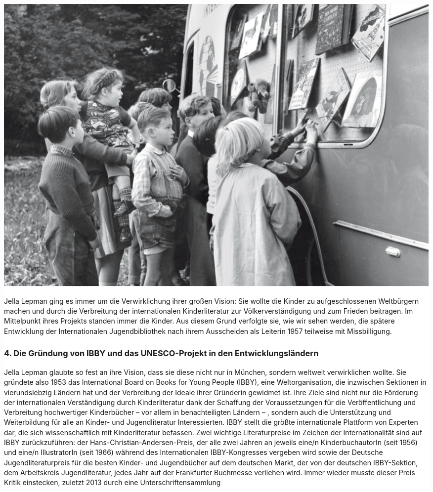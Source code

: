 ![Bild 12](img/Bild12.JPG)

Jella Lepman ging es immer um die Verwirklichung ihrer großen Vision:
Sie wollte die Kinder zu aufgeschlossenen Weltbürgern machen und durch
die Verbreitung der internationalen Kinderliteratur zur
Völkerverständigung und zum Frieden beitragen. Im Mittelpunkt ihres
Projekts standen immer die Kinder. Aus diesem Grund verfolgte sie, wie
wir sehen werden, die spätere Entwicklung der Internationalen
Jugendbibliothek nach ihrem Ausscheiden als Leiterin 1957 teilweise mit
Missbilligung.

### 4. Die Gründung von IBBY und das UNESCO-Projekt in den Entwicklungsländern

Jella Lepman glaubte so fest an ihre Vision, dass sie diese nicht nur in
München, sondern weltweit verwirklichen wollte. Sie gründete also 1953
das International Board on Books for Young People (IBBY), eine
Weltorganisation, die inzwischen Sektionen in vierundsiebzig Ländern hat
und der Verbreitung der Ideale ihrer Gründerin gewidmet ist. Ihre Ziele
sind nicht nur die Förderung der internationalen Verständigung durch
Kinderliteratur dank der Schaffung der Voraussetzungen für die
Veröffentlichung und Verbreitung hochwertiger Kinderbücher – vor allem
in benachteiligten Ländern – , sondern auch die Unterstützung und
Weiterbildung für alle an Kinder- und Jugendliteratur Interessierten.
IBBY stellt die größte internationale Plattform von Experten dar, die
sich wissenschaftlich mit Kinderliteratur befassen. Zwei wichtige
Literaturpreise im Zeichen der Internationalität sind auf IBBY
zurückzuführen: der Hans-Christian-Andersen-Preis, der alle zwei Jahren
an jeweils eine/n KinderbuchautorIn (seit 1956) und eine/n IllustratorIn
(seit 1966) während des Internationalen IBBY-Kongresses vergeben wird
sowie der Deutsche Jugendliteraturpreis für die besten Kinder- und
Jugendbücher auf dem deutschen Markt, der von der deutschen
IBBY-Sektion, dem Arbeitskreis Jugendliteratur, jedes Jahr auf der
Frankfurter Buchmesse verliehen wird. Immer wieder musste dieser Preis
Kritik einstecken, zuletzt 2013 durch eine Unterschriftensammlung